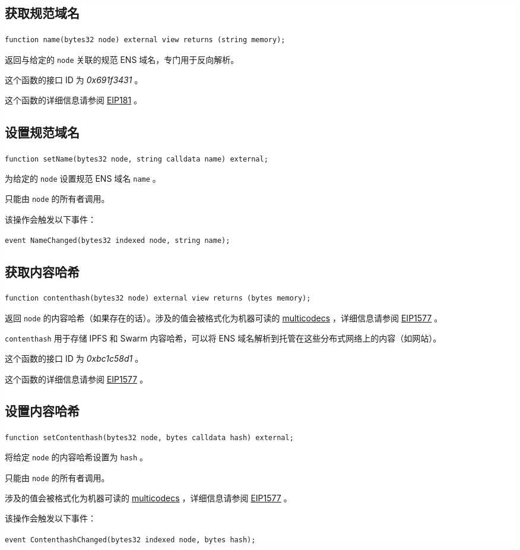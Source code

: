 ## 获取规范域名

```text
function name(bytes32 node) external view returns (string memory);
```

返回与给定的 `node` 关联的规范 ENS 域名，专门用于反向解析。

这个函数的接口 ID 为 _0x691f3431_ 。

这个函数的详细信息请参阅 [EIP181](https://eips.ethereum.org/EIPS/eip-181) 。

## 设置规范域名

```text
function setName(bytes32 node, string calldata name) external;
```

为给定的 `node` 设置规范 ENS 域名 `name` 。

只能由 `node` 的所有者调用。

该操作会触发以下事件：

```text
event NameChanged(bytes32 indexed node, string name);
```

## 获取内容哈希

```text
function contenthash(bytes32 node) external view returns (bytes memory);
```

返回 `node` 的内容哈希（如果存在的话）。涉及的值会被格式化为机器可读的 [multicodecs](https://github.com/multiformats/multicodec) ，详细信息请参阅 [EIP1577](https://eips.ethereum.org/EIPS/eip-1577) 。

`contenthash` 用于存储 IPFS 和 Swarm 内容哈希，可以将 ENS 域名解析到托管在这些分布式网络上的内容（如网站）。

这个函数的接口 ID 为 _0xbc1c58d1_ 。

这个函数的详细信息请参阅 [EIP1577](https://eips.ethereum.org/EIPS/eip-1157) 。

## 设置内容哈希

```text
function setContenthash(bytes32 node, bytes calldata hash) external;
```

将给定 `node` 的内容哈希设置为 `hash` 。

只能由 `node` 的所有者调用。

涉及的值会被格式化为机器可读的 [multicodecs](https://github.com/multiformats/multicodec) ，详细信息请参阅 [EIP1577](https://eips.ethereum.org/EIPS/eip-1577) 。

该操作会触发以下事件：

```text
event ContenthashChanged(bytes32 indexed node, bytes hash);
```
